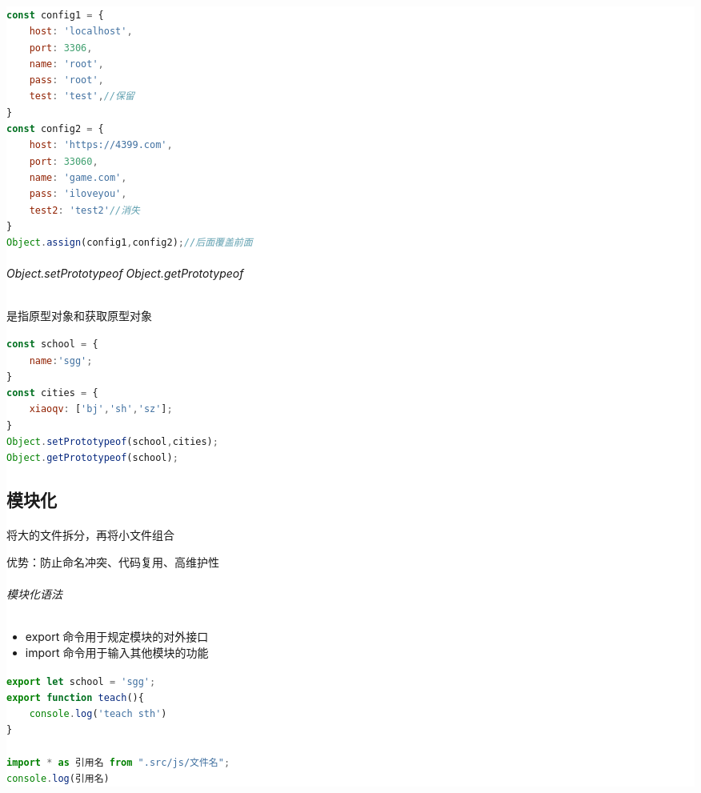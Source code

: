 ```javascript
const config1 = {
    host: 'localhost',
    port: 3306,
    name: 'root',
    pass: 'root',
    test: 'test',//保留
}
const config2 = {
    host: 'https://4399.com',
    port: 33060,
    name: 'game.com',
    pass: 'iloveyou',
    test2: 'test2'//消失
}
Object.assign(config1,config2);//后面覆盖前面
```

###### Object.setPrototypeof    Object.getPrototypeof

 是指原型对象和获取原型对象

```javascript
const school = {
    name:'sgg';
}
const cities = {
    xiaoqv: ['bj','sh','sz'];
}
Object.setPrototypeof(school,cities);
Object.getPrototypeof(school);
```



## 模块化

将大的文件拆分，再将小文件组合

优势：防止命名冲突、代码复用、高维护性

###### 模块化语法

- export 命令用于规定模块的对外接口
- import 命令用于输入其他模块的功能

```javascript
export let school = 'sgg';
export function teach(){
    console.log('teach sth')
}

import * as 引用名 from ".src/js/文件名";
console.log(引用名)
```
